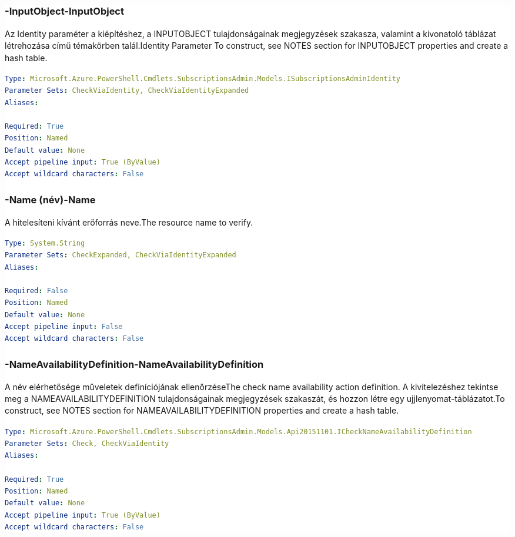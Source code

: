 ### <span data-ttu-id="afd6c-117">-InputObject</span><span class="sxs-lookup"><span data-stu-id="afd6c-117">-InputObject</span></span>
<span data-ttu-id="afd6c-118">Az Identity paraméter a kiépítéshez, a INPUTOBJECT tulajdonságainak megjegyzések szakasza, valamint a kivonatoló táblázat létrehozása című témakörben talál.</span><span class="sxs-lookup"><span data-stu-id="afd6c-118">Identity Parameter To construct, see NOTES section for INPUTOBJECT properties and create a hash table.</span></span>

```yaml
Type: Microsoft.Azure.PowerShell.Cmdlets.SubscriptionsAdmin.Models.ISubscriptionsAdminIdentity
Parameter Sets: CheckViaIdentity, CheckViaIdentityExpanded
Aliases:

Required: True
Position: Named
Default value: None
Accept pipeline input: True (ByValue)
Accept wildcard characters: False

```

### <span data-ttu-id="afd6c-119">-Name (név)</span><span class="sxs-lookup"><span data-stu-id="afd6c-119">-Name</span></span>
<span data-ttu-id="afd6c-120">A hitelesíteni kívánt erőforrás neve.</span><span class="sxs-lookup"><span data-stu-id="afd6c-120">The resource name to verify.</span></span>

```yaml
Type: System.String
Parameter Sets: CheckExpanded, CheckViaIdentityExpanded
Aliases:

Required: False
Position: Named
Default value: None
Accept pipeline input: False
Accept wildcard characters: False

```

### <span data-ttu-id="afd6c-121">-NameAvailabilityDefinition</span><span class="sxs-lookup"><span data-stu-id="afd6c-121">-NameAvailabilityDefinition</span></span>
<span data-ttu-id="afd6c-122">A név elérhetősége műveletek definíciójának ellenőrzése</span><span class="sxs-lookup"><span data-stu-id="afd6c-122">The check name availability action definition.</span></span>
<span data-ttu-id="afd6c-123">A kivitelezéshez tekintse meg a NAMEAVAILABILITYDEFINITION tulajdonságainak megjegyzések szakaszát, és hozzon létre egy ujjlenyomat-táblázatot.</span><span class="sxs-lookup"><span data-stu-id="afd6c-123">To construct, see NOTES section for NAMEAVAILABILITYDEFINITION properties and create a hash table.</span></span>

```yaml
Type: Microsoft.Azure.PowerShell.Cmdlets.SubscriptionsAdmin.Models.Api20151101.ICheckNameAvailabilityDefinition
Parameter Sets: Check, CheckViaIdentity
Aliases:

Required: True
Position: Named
Default value: None
Accept pipeline input: True (ByValue)
Accept wildcard characters: False

```
